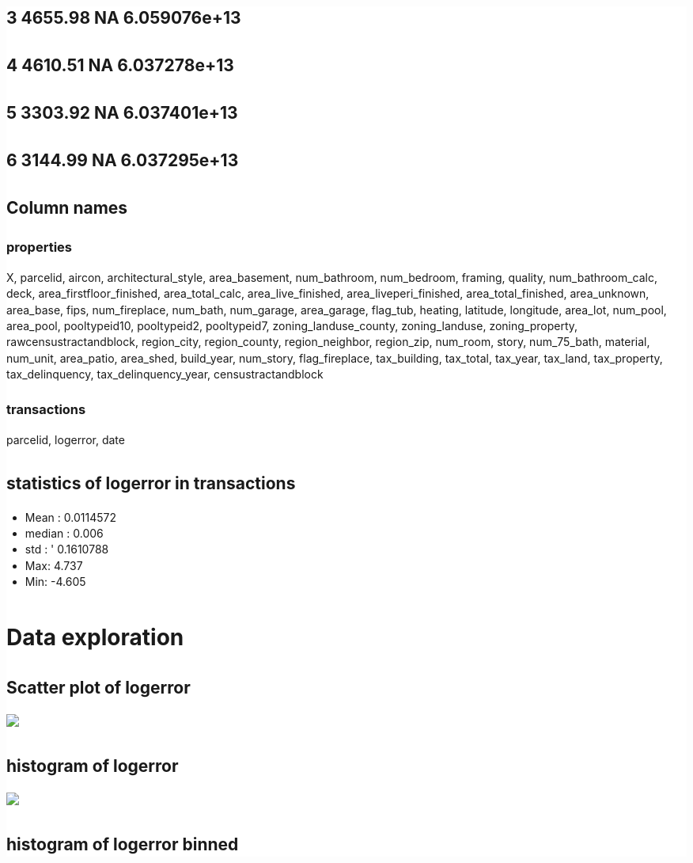 ## 3 4655.98 NA 6.059076e+13
## 4 4610.51 NA 6.037278e+13
## 5 3303.92 NA 6.037401e+13
## 6 3144.99 NA 6.037295e+13

## Column names

### properties

X, parcelid, aircon, architectural\_style, area\_basement, num\_bathroom, num\_bedroom, framing, quality, num\_bathroom\_calc, deck, area\_firstfloor\_finished, area\_total\_calc, area\_live\_finished, area\_liveperi\_finished, area\_total\_finished, area\_unknown, area\_base, fips, num\_fireplace, num\_bath, num\_garage, area\_garage, flag\_tub, heating, latitude, longitude, area\_lot, num\_pool, area\_pool, pooltypeid10, pooltypeid2, pooltypeid7, zoning\_landuse\_county, zoning\_landuse, zoning\_property, rawcensustractandblock, region\_city, region\_county, region\_neighbor, region\_zip, num\_room, story, num\_75\_bath, material, num\_unit, area\_patio, area\_shed, build\_year, num\_story, flag\_fireplace, tax\_building, tax\_total, tax\_year, tax\_land, tax\_property, tax\_delinquency, tax\_delinquency\_year, censustractandblock

### transactions

parcelid, logerror, date

## statistics of logerror in transactions

- Mean : 0.0114572
- median : 0.006
- std : ' 0.1610788
- Max: 4.737
- Min: -4.605

# Data exploration

## Scatter plot of logerror

![](RackMultipart20230531-1-r52hda_html_446832fb664a6e76.png)

## histogram of logerror

![](RackMultipart20230531-1-r52hda_html_dd9dbc1c102f8c2.png)

## histogram of logerror binned
